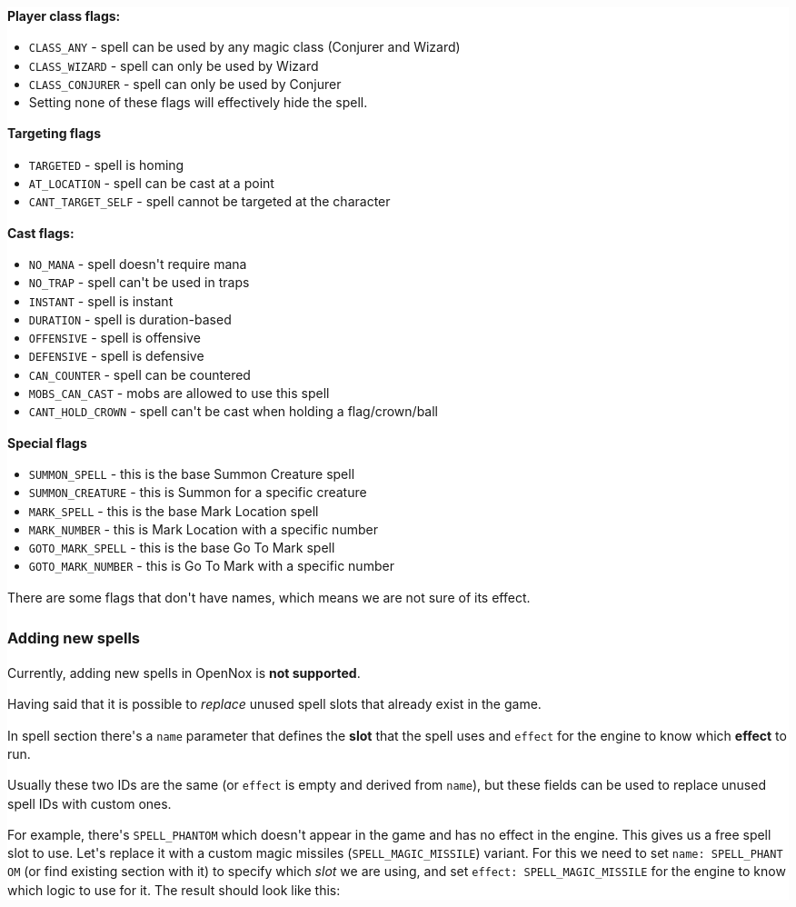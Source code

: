 **Player class flags:**

- `CLASS_ANY` - spell can be used by any magic class (Conjurer and Wizard)
- `CLASS_WIZARD` - spell can only be used by Wizard
- `CLASS_CONJURER` - spell can only be used by Conjurer
- Setting none of these flags will effectively hide the spell.

**Targeting flags**

- `TARGETED` - spell is homing
- `AT_LOCATION` - spell can be cast at a point
- `CANT_TARGET_SELF` - spell cannot be targeted at the character

**Cast flags:**

- `NO_MANA` - spell doesn't require mana
- `NO_TRAP` - spell can't be used in traps
- `INSTANT` - spell is instant
- `DURATION` - spell is duration-based
- `OFFENSIVE` - spell is offensive
- `DEFENSIVE` - spell is defensive
- `CAN_COUNTER` - spell can be countered
- `MOBS_CAN_CAST` - mobs are allowed to use this spell
- `CANT_HOLD_CROWN` - spell can't be cast when holding a flag/crown/ball

**Special flags**

- `SUMMON_SPELL` - this is the base Summon Creature spell
- `SUMMON_CREATURE` - this is Summon for a specific creature
- `MARK_SPELL` - this is the base Mark Location spell
- `MARK_NUMBER` - this is Mark Location with a specific number
- `GOTO_MARK_SPELL` - this is the base Go To Mark spell
- `GOTO_MARK_NUMBER` - this is Go To Mark with a specific number

There are some flags that don't have names, which means we are not sure of its effect.

### Adding new spells

Currently, adding new spells in OpenNox is **not supported**.

Having said that it is possible to _replace_ unused spell slots that already exist in the game.

In spell section there's a `name` parameter that defines the **slot** that the spell uses
and `effect` for the engine to know which **effect** to run.

Usually these two IDs are the same (or `effect` is empty and derived from `name`), but these fields can be used to replace
unused spell IDs with custom ones.

For example, there's `SPELL_PHANTOM` which doesn't appear in the game and has no effect in the engine.
This gives us a free spell slot to use. Let's replace it with a custom magic missiles (`SPELL_MAGIC_MISSILE`) variant.
For this we need to set `name: SPELL_PHANTOM` (or find existing section with it) to specify which _slot_ we are using,
and set `effect: SPELL_MAGIC_MISSILE` for the engine to know which logic to use for it. The result should look like this:
